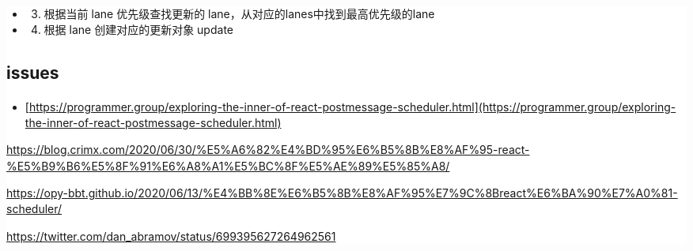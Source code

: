 - 3. 根据当前 lane 优先级查找更新的 lane，从对应的lanes中找到最高优先级的lane
- 4. 根据 lane 创建对应的更新对象 update

## issues

- [https://programmer.group/exploring-the-inner-of-react-postmessage-scheduler.html](https://programmer.group/exploring-the-inner-of-react-postmessage-scheduler.html)

https://blog.crimx.com/2020/06/30/%E5%A6%82%E4%BD%95%E6%B5%8B%E8%AF%95-react-%E5%B9%B6%E5%8F%91%E6%A8%A1%E5%BC%8F%E5%AE%89%E5%85%A8/

https://opy-bbt.github.io/2020/06/13/%E4%BB%8E%E6%B5%8B%E8%AF%95%E7%9C%8Breact%E6%BA%90%E7%A0%81-scheduler/

https://twitter.com/dan_abramov/status/699395627264962561
